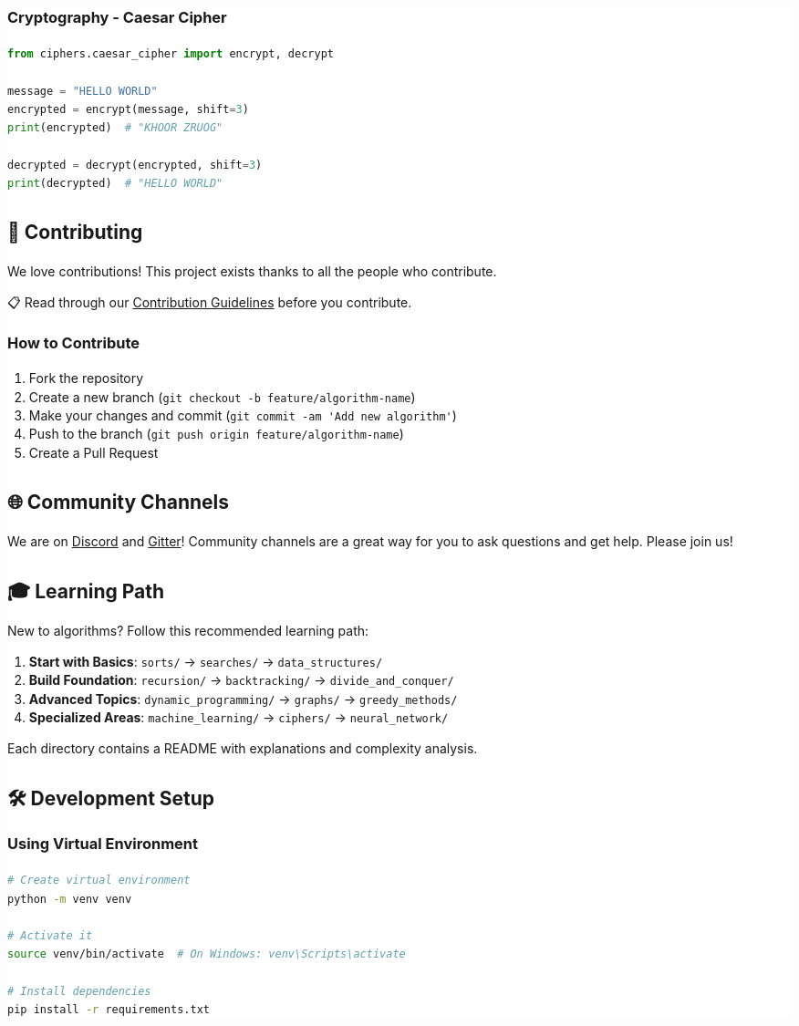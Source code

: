 ### Cryptography - Caesar Cipher
```python
from ciphers.caesar_cipher import encrypt, decrypt

message = "HELLO WORLD"
encrypted = encrypt(message, shift=3)
print(encrypted)  # "KHOOR ZRUOG"

decrypted = decrypt(encrypted, shift=3)
print(decrypted)  # "HELLO WORLD"
```

## 🤝 Contributing

We love contributions! This project exists thanks to all the people who contribute.

📋 Read through our [Contribution Guidelines](CONTRIBUTING.md) before you contribute.

### How to Contribute

1. Fork the repository
2. Create a new branch (`git checkout -b feature/algorithm-name`)
3. Make your changes and commit (`git commit -am 'Add new algorithm'`)
4. Push to the branch (`git push origin feature/algorithm-name`)
5. Create a Pull Request

## 🌐 Community Channels

We are on [Discord](https://the-algorithms.com/discord) and [Gitter](https://gitter.im/TheAlgorithms/community)! Community channels are a great way for you to ask questions and get help. Please join us!

## 🎓 Learning Path

New to algorithms? Follow this recommended learning path:

1. **Start with Basics**: `sorts/` → `searches/` → `data_structures/`
2. **Build Foundation**: `recursion/` → `backtracking/` → `divide_and_conquer/`
3. **Advanced Topics**: `dynamic_programming/` → `graphs/` → `greedy_methods/`
4. **Specialized Areas**: `machine_learning/` → `ciphers/` → `neural_network/`

Each directory contains a README with explanations and complexity analysis.

## 🛠️ Development Setup

### Using Virtual Environment
```bash
# Create virtual environment
python -m venv venv

# Activate it
source venv/bin/activate  # On Windows: venv\Scripts\activate

# Install dependencies
pip install -r requirements.txt
```
